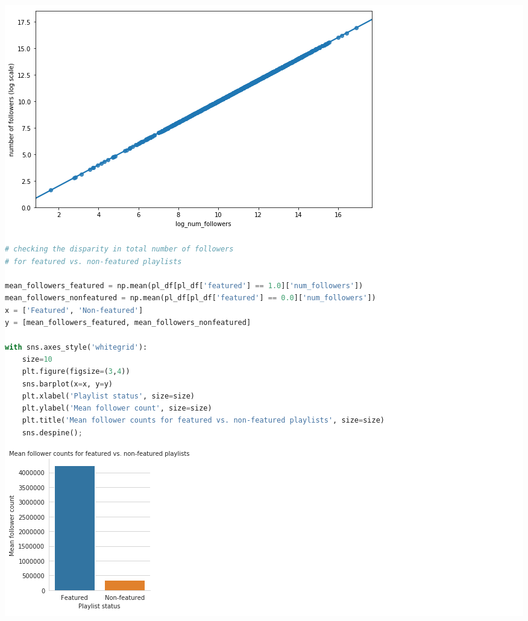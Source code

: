 ![png](nbs/eda/output_7_18.png)



```python
# checking the disparity in total number of followers 
# for featured vs. non-featured playlists 

mean_followers_featured = np.mean(pl_df[pl_df['featured'] == 1.0]['num_followers'])
mean_followers_nonfeatured = np.mean(pl_df[pl_df['featured'] == 0.0]['num_followers'])
x = ['Featured', 'Non-featured']
y = [mean_followers_featured, mean_followers_nonfeatured]

with sns.axes_style('whitegrid'):
    size=10
    plt.figure(figsize=(3,4))
    sns.barplot(x=x, y=y)
    plt.xlabel('Playlist status', size=size)
    plt.ylabel('Mean follower count', size=size)
    plt.title('Mean follower counts for featured vs. non-featured playlists', size=size)
    sns.despine();
```


![png](nbs/eda/output_8_0.png)
